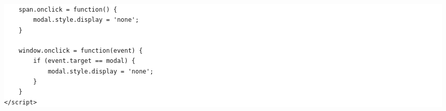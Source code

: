         span.onclick = function() {
            modal.style.display = 'none';
        }

        window.onclick = function(event) {
            if (event.target == modal) {
                modal.style.display = 'none';
            }
        }
    </script>
</body>
</html>

